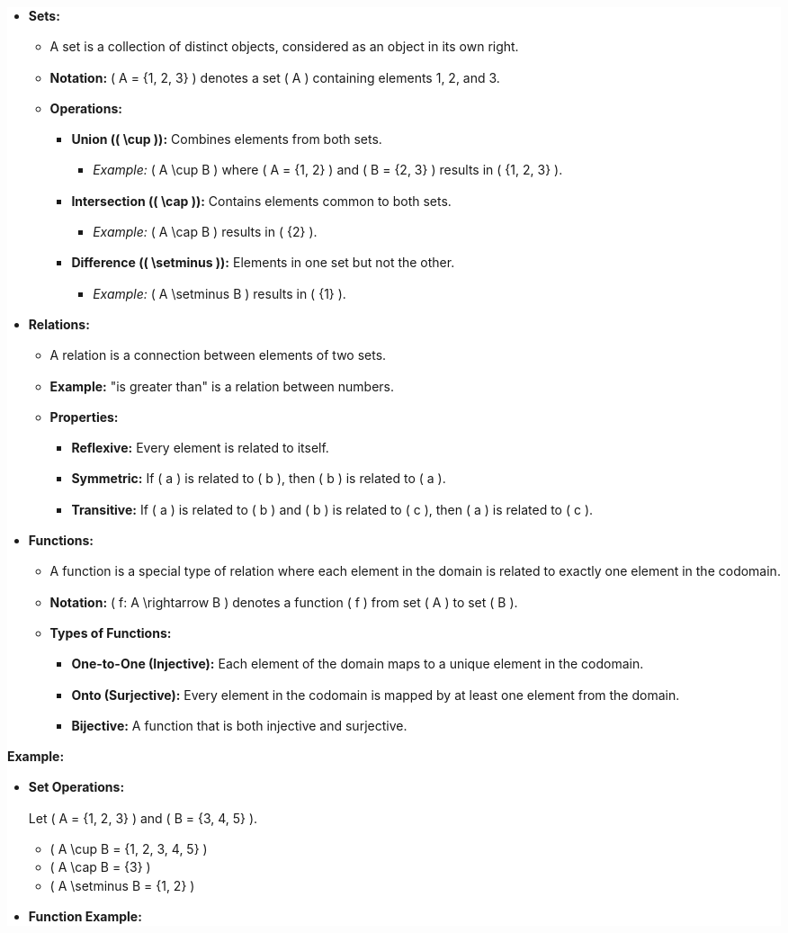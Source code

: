 - **Sets:**
  
  - A set is a collection of distinct objects, considered as an object in its own right.
  
  - **Notation:** \( A = \{1, 2, 3\} \) denotes a set \( A \) containing elements 1, 2, and 3.
  
  - **Operations:**
    
    - **Union (\( \cup \)):** Combines elements from both sets.
      
      - *Example:* \( A \cup B \) where \( A = \{1, 2\} \) and \( B = \{2, 3\} \) results in \( \{1, 2, 3\} \).
    
    - **Intersection (\( \cap \)):** Contains elements common to both sets.
      
      - *Example:* \( A \cap B \) results in \( \{2\} \).
    
    - **Difference (\( \setminus \)):** Elements in one set but not the other.
      
      - *Example:* \( A \setminus B \) results in \( \{1\} \).

- **Relations:**
  
  - A relation is a connection between elements of two sets.
  
  - **Example:** "is greater than" is a relation between numbers.
  
  - **Properties:**
    
    - **Reflexive:** Every element is related to itself.
    
    - **Symmetric:** If \( a \) is related to \( b \), then \( b \) is related to \( a \).
    
    - **Transitive:** If \( a \) is related to \( b \) and \( b \) is related to \( c \), then \( a \) is related to \( c \).

- **Functions:**
  
  - A function is a special type of relation where each element in the domain is related to exactly one element in the codomain.
  
  - **Notation:** \( f: A \rightarrow B \) denotes a function \( f \) from set \( A \) to set \( B \).
  
  - **Types of Functions:**
    
    - **One-to-One (Injective):** Each element of the domain maps to a unique element in the codomain.
    
    - **Onto (Surjective):** Every element in the codomain is mapped by at least one element from the domain.
    
    - **Bijective:** A function that is both injective and surjective.

**Example:**

- **Set Operations:**

  Let \( A = \{1, 2, 3\} \) and \( B = \{3, 4, 5\} \).

  - \( A \cup B = \{1, 2, 3, 4, 5\} \)
  - \( A \cap B = \{3\} \)
  - \( A \setminus B = \{1, 2\} \)

- **Function Example:**
